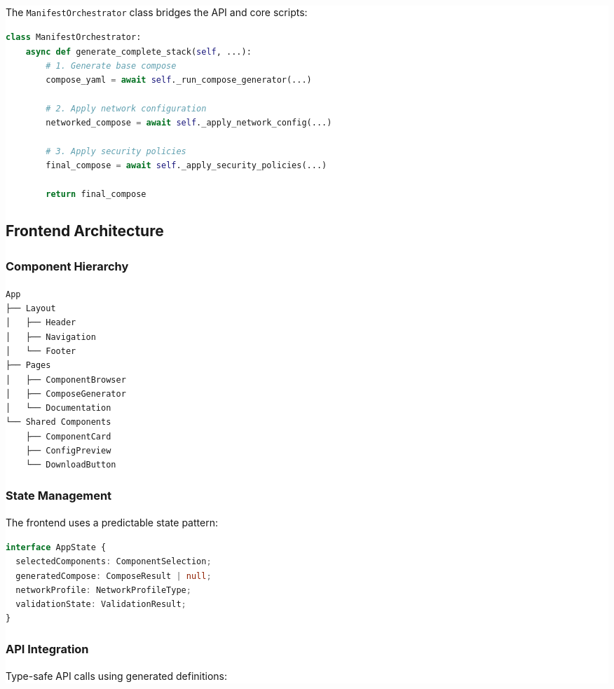 The `ManifestOrchestrator` class bridges the API and core scripts:

```python
class ManifestOrchestrator:
    async def generate_complete_stack(self, ...):
        # 1. Generate base compose
        compose_yaml = await self._run_compose_generator(...)

        # 2. Apply network configuration
        networked_compose = await self._apply_network_config(...)

        # 3. Apply security policies
        final_compose = await self._apply_security_policies(...)

        return final_compose
```

## Frontend Architecture

### Component Hierarchy

```
App
├── Layout
│   ├── Header
│   ├── Navigation
│   └── Footer
├── Pages
│   ├── ComponentBrowser
│   ├── ComposeGenerator
│   └── Documentation
└── Shared Components
    ├── ComponentCard
    ├── ConfigPreview
    └── DownloadButton
```

### State Management

The frontend uses a predictable state pattern:

```typescript
interface AppState {
  selectedComponents: ComponentSelection;
  generatedCompose: ComposeResult | null;
  networkProfile: NetworkProfileType;
  validationState: ValidationResult;
}
```

### API Integration

Type-safe API calls using generated definitions:
